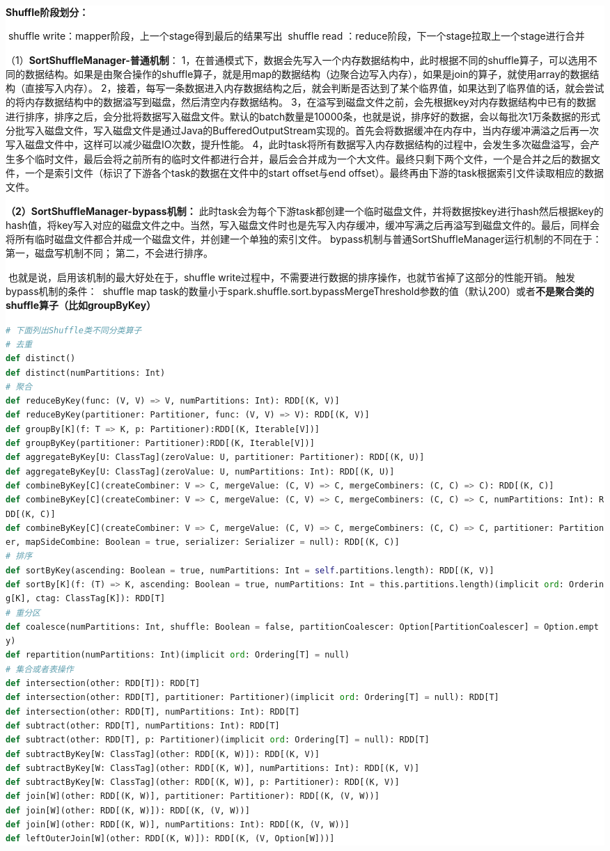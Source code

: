 **Shuffle阶段划分：**

​		shuffle write：mapper阶段，上一个stage得到最后的结果写出
​		shuffle read ：reduce阶段，下一个stage拉取上一个stage进行合并

 （1）**SortShuffleManager-普通机制**：
		 1，在普通模式下，数据会先写入一个内存数据结构中，此时根据不同的shuffle算子，可以选用不同的数据结构。如果是由聚合操作的shuffle算子，就是用map的数据结构（边聚合边写入内存），如果是join的算子，就使用array的数据结构（直接写入内存）。
 		2，接着，每写一条数据进入内存数据结构之后，就会判断是否达到了某个临界值，如果达到了临界值的话，就会尝试的将内存数据结构中的数据溢写到磁盘，然后清空内存数据结构。
		 3，在溢写到磁盘文件之前，会先根据key对内存数据结构中已有的数据进行排序，排序之后，会分批将数据写入磁盘文件。默认的batch数量是10000条，也就是说，排序好的数据，会以每批次1万条数据的形式分批写入磁盘文件，写入磁盘文件是通过Java的BufferedOutputStream实现的。首先会将数据缓冲在内存中，当内存缓冲满溢之后再一次写入磁盘文件中，这样可以减少磁盘IO次数，提升性能。
 		4，此时task将所有数据写入内存数据结构的过程中，会发生多次磁盘溢写，会产生多个临时文件，最后会将之前所有的临时文件都进行合并，最后会合并成为一个大文件。最终只剩下两个文件，一个是合并之后的数据文件，一个是索引文件（标识了下游各个task的数据在文件中的start offset与end offset）。最终再由下游的task根据索引文件读取相应的数据文件。

**（2）SortShuffleManager-bypass机制：**
	 此时task会为每个下游task都创建一个临时磁盘文件，并将数据按key进行hash然后根据key的hash值，将key写入对应的磁盘文件之中。当然，写入磁盘文件时也是先写入内存缓冲，缓冲写满之后再溢写到磁盘文件的。最后，同样会将所有临时磁盘文件都合并成一个磁盘文件，并创建一个单独的索引文件。
	 bypass机制与普通SortShuffleManager运行机制的不同在于：
 		第一，磁盘写机制不同；
		 第二，不会进行排序。

​	 也就是说，启用该机制的最大好处在于，shuffle write过程中，不需要进行数据的排序操作，也就节省掉了这部分的性能开销。
 	触发bypass机制的条件：
​	shuffle map task的数量小于spark.shuffle.sort.bypassMergeThreshold参数的值（默认200）或者**不是聚合类的shuffle算子（比如groupByKey）**

```python
# 下面列出Shuffle类不同分类算子
# 去重
def distinct()
def distinct(numPartitions: Int)
# 聚合
def reduceByKey(func: (V, V) => V, numPartitions: Int): RDD[(K, V)]
def reduceByKey(partitioner: Partitioner, func: (V, V) => V): RDD[(K, V)]
def groupBy[K](f: T => K, p: Partitioner):RDD[(K, Iterable[V])]
def groupByKey(partitioner: Partitioner):RDD[(K, Iterable[V])]
def aggregateByKey[U: ClassTag](zeroValue: U, partitioner: Partitioner): RDD[(K, U)]
def aggregateByKey[U: ClassTag](zeroValue: U, numPartitions: Int): RDD[(K, U)]
def combineByKey[C](createCombiner: V => C, mergeValue: (C, V) => C, mergeCombiners: (C, C) => C): RDD[(K, C)]
def combineByKey[C](createCombiner: V => C, mergeValue: (C, V) => C, mergeCombiners: (C, C) => C, numPartitions: Int): RDD[(K, C)]
def combineByKey[C](createCombiner: V => C, mergeValue: (C, V) => C, mergeCombiners: (C, C) => C, partitioner: Partitioner, mapSideCombine: Boolean = true, serializer: Serializer = null): RDD[(K, C)]
# 排序
def sortByKey(ascending: Boolean = true, numPartitions: Int = self.partitions.length): RDD[(K, V)]
def sortBy[K](f: (T) => K, ascending: Boolean = true, numPartitions: Int = this.partitions.length)(implicit ord: Ordering[K], ctag: ClassTag[K]): RDD[T]
# 重分区
def coalesce(numPartitions: Int, shuffle: Boolean = false, partitionCoalescer: Option[PartitionCoalescer] = Option.empty)
def repartition(numPartitions: Int)(implicit ord: Ordering[T] = null)
# 集合或者表操作
def intersection(other: RDD[T]): RDD[T]
def intersection(other: RDD[T], partitioner: Partitioner)(implicit ord: Ordering[T] = null): RDD[T]
def intersection(other: RDD[T], numPartitions: Int): RDD[T]
def subtract(other: RDD[T], numPartitions: Int): RDD[T]
def subtract(other: RDD[T], p: Partitioner)(implicit ord: Ordering[T] = null): RDD[T]
def subtractByKey[W: ClassTag](other: RDD[(K, W)]): RDD[(K, V)]
def subtractByKey[W: ClassTag](other: RDD[(K, W)], numPartitions: Int): RDD[(K, V)]
def subtractByKey[W: ClassTag](other: RDD[(K, W)], p: Partitioner): RDD[(K, V)]
def join[W](other: RDD[(K, W)], partitioner: Partitioner): RDD[(K, (V, W))]
def join[W](other: RDD[(K, W)]): RDD[(K, (V, W))]
def join[W](other: RDD[(K, W)], numPartitions: Int): RDD[(K, (V, W))]
def leftOuterJoin[W](other: RDD[(K, W)]): RDD[(K, (V, Option[W]))]
```
